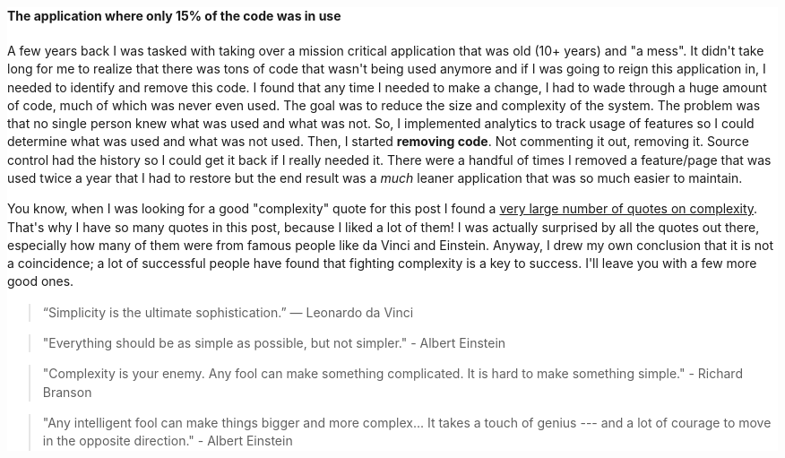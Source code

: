 #### The application where only 15% of the code was in use

A few years back I was tasked with taking over a mission critical application that was old (10+ years) and "a mess". It didn't take long for me to realize that there was tons of code that wasn't being used anymore and if I was going to reign this application in, I needed to identify and remove this code. I found that any time I needed to make a change, I had to wade through a huge amount of code, much of which was never even used. The goal was to reduce the size and complexity of the system. The problem was that no single person knew what was used and what was not. So, I implemented analytics to track usage of features so I could determine what was used and what was not used. Then, I started **removing code**. Not commenting it out, removing it. Source control had the history so I could get it back if I really needed it. There were a handful of times I removed a feature/page that was used twice a year that I had to restore but the end result was a _much_ leaner application that was so much easier to maintain.

You know, when I was looking for a good "complexity" quote for this post I found a [very large number of quotes on complexity](http://www.goodreads.com/quotes/tag/simplicity). That's why I have so many quotes in this post, because I liked a lot of them! I was actually surprised by all the quotes out there, especially how many of them were from famous people like da Vinci and Einstein. Anyway, I drew my own conclusion that it is not a coincidence; a lot of successful people have found that fighting complexity is a key to success. I'll leave you with a few more good ones.

> “Simplicity is the ultimate sophistication.” — Leonardo da Vinci

> "Everything should be as simple as possible, but not simpler." - Albert Einstein

> "Complexity is your enemy. Any fool can make something complicated. It is hard to make something simple." - Richard Branson

> "Any intelligent fool can make things bigger and more complex... It takes a touch of genius --- and a lot of courage to move in the opposite direction." - Albert Einstein
